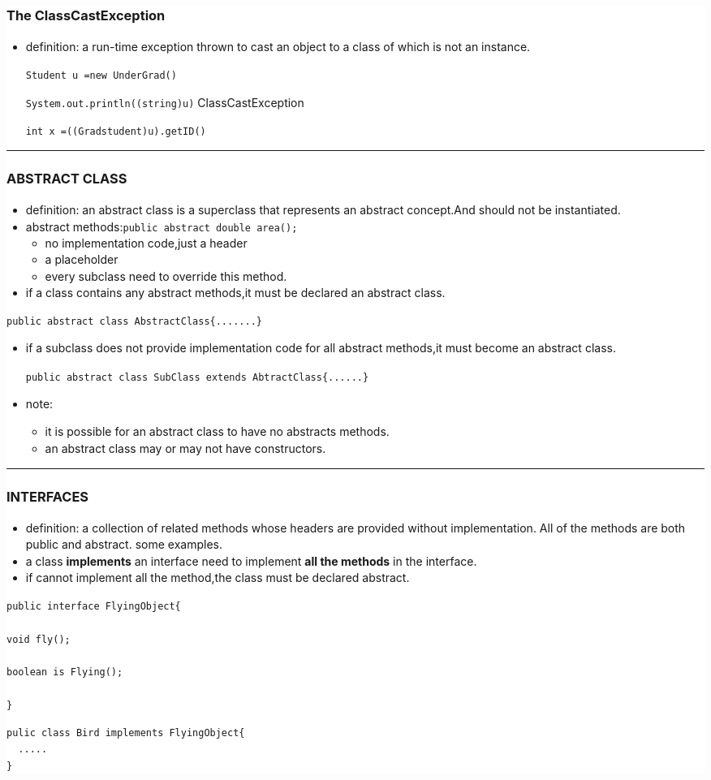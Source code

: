 
### The ClassCastException

* definition: a run-time exception thrown to cast an object to a class of which is not an instance.

  `Student u =new UnderGrad()`

  `System.out.println((string)u)`   ClassCastException

  `int x =((Gradstudent)u).getID()`

---

### ABSTRACT CLASS

* definition: an abstract class is a superclass that represents an abstract concept.And should not be instantiated.
* abstract methods:`public abstract double area();`
  * no implementation code,just a header
  * a placeholder
  * every subclass need to override this method.
* if a class contains any abstract methods,it must be declared an abstract class.

`public abstract class AbstractClass{.......}`

* if a subclass does not provide implementation code for all abstract methods,it must become an abstract class.

  `public abstract class SubClass extends AbtractClass{......}`

* note: 

  * it is possible for an abstract class to have no abstracts methods.
  * an abstract class may or may not have constructors.

---

### INTERFACES

* definition: a collection of related methods whose headers are provided without implementation. All of the methods are both public and abstract. some examples.
* a class  **implements** an interface need to implement **all the methods** in the interface.
* if cannot implement all the method,the class must be declared abstract.

```
public interface FlyingObject{

void fly();

boolean is Flying();

}

```

```
pulic class Bird implements FlyingObject{
  .....
}
```
